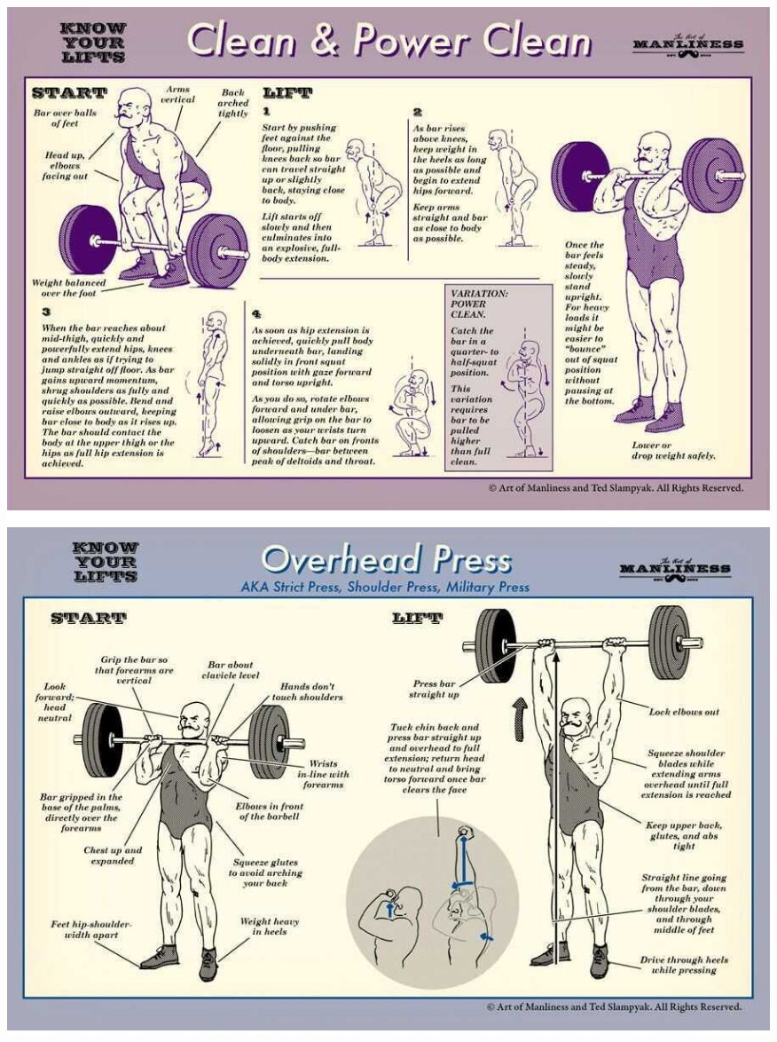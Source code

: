 ![image](../../../media/Exercise-Stretching_Gym-image2.jpg)

![image](../../../media/Exercise-Stretching_Gym-image3.jpg)
